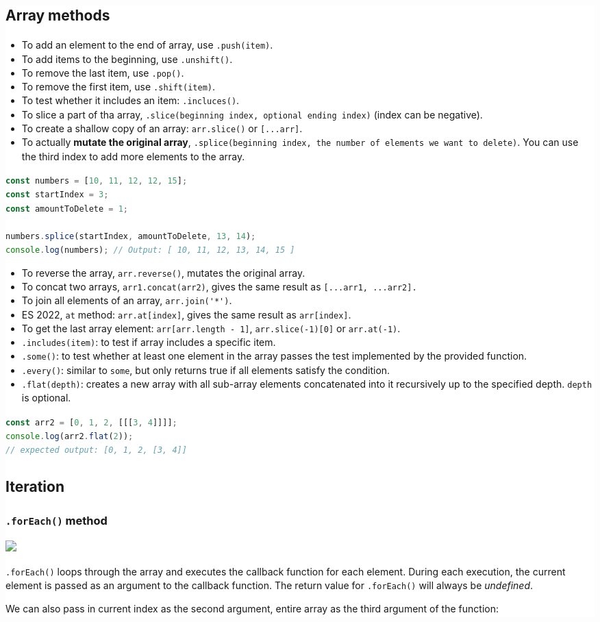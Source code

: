 ## Array methods

- To add an element to the end of array, use `.push(item)`.
- To add items to the beginning, use `.unshift()`.
- To remove the last item, use `.pop()`.
- To remove the first item, use `.shift(item)`.
- To test whether it includes an item: `.incluces()`.
- To slice a part of tha array, `.slice(beginning index, optional ending index)` (index can be negative).
- To create a shallow copy of an array: `arr.slice()` or `[...arr]`.
- To actually **mutate the original array**, `.splice(beginning index, the number of elements we want to delete)`. You can use the third index to add more elements to the array.

```javascript
const numbers = [10, 11, 12, 12, 15];
const startIndex = 3;
const amountToDelete = 1;

numbers.splice(startIndex, amountToDelete, 13, 14);
console.log(numbers); // Output: [ 10, 11, 12, 13, 14, 15 ]
```

- To reverse the array, `arr.reverse()`, mutates the original array.
- To concat two arrays, `arr1.concat(arr2)`, gives the same result as `[...arr1, ...arr2].`
- To join all elements of an array, `arr.join('*')`.
- ES 2022, `at` method: `arr.at[index]`, gives the same result as `arr[index]`.
- To get the last array element: `arr[arr.length - 1]`, `arr.slice(-1)[0]` or `arr.at(-1)`.
- `.includes(item)`: to test if array includes a specific item.
- `.some()`: to test whether at least one element in the array passes the test implemented by the provided function.
- `.every()`: similar to `some`, but only returns true if all elements satisfy the condition.
- `.flat(depth)`: creates a new array with all sub-array elements concatenated into it recursively up to the specified depth. `depth` is optional.

```javascript
const arr2 = [0, 1, 2, [[[3, 4]]]];
console.log(arr2.flat(2));
// expected output: [0, 1, 2, [3, 4]]
```

## Iteration

### `.forEach()` method

<img src="https://content.codecademy.com/courses/learn-javascript-iterators/iterator%20anatomy.svg">

`.forEach()` loops through the array and executes the callback function for each element. During each execution, the current element is passed as an argument to the callback function.
The return value for `.forEach()` will always be _undefined_.

We can also pass in current index as the second argument, entire array as the third argument of the function:
